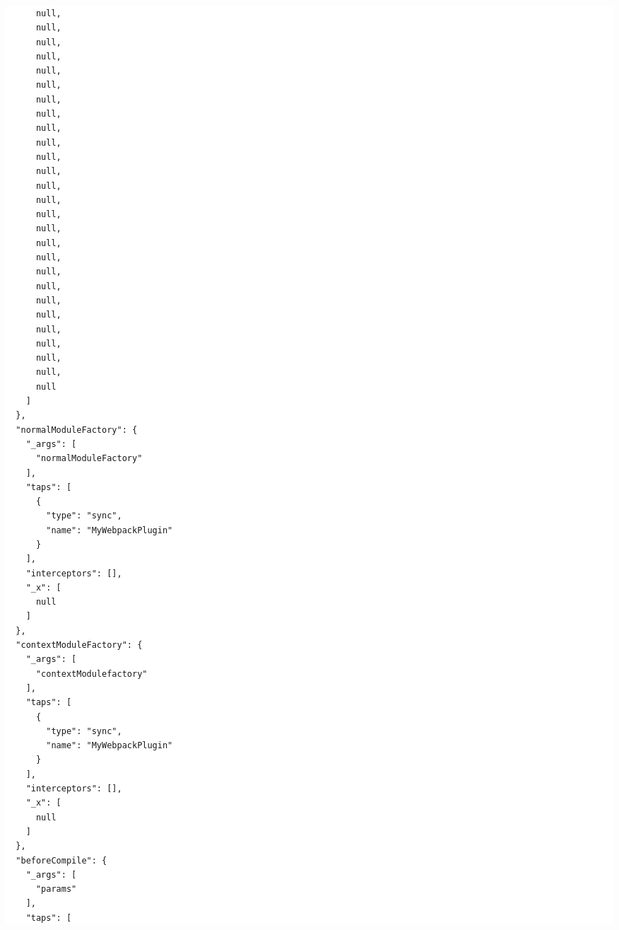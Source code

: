           null,
          null,
          null,
          null,
          null,
          null,
          null,
          null,
          null,
          null,
          null,
          null,
          null,
          null,
          null,
          null,
          null,
          null,
          null,
          null,
          null,
          null,
          null,
          null,
          null,
          null,
          null
        ]
      },
      "normalModuleFactory": {
        "_args": [
          "normalModuleFactory"
        ],
        "taps": [
          {
            "type": "sync",
            "name": "MyWebpackPlugin"
          }
        ],
        "interceptors": [],
        "_x": [
          null
        ]
      },
      "contextModuleFactory": {
        "_args": [
          "contextModulefactory"
        ],
        "taps": [
          {
            "type": "sync",
            "name": "MyWebpackPlugin"
          }
        ],
        "interceptors": [],
        "_x": [
          null
        ]
      },
      "beforeCompile": {
        "_args": [
          "params"
        ],
        "taps": [